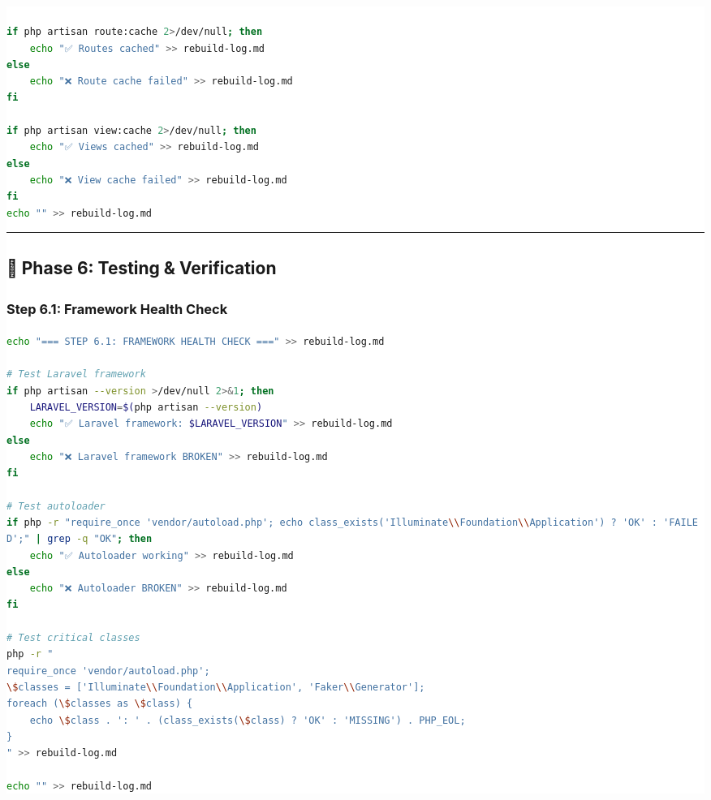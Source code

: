```bash

if php artisan route:cache 2>/dev/null; then
    echo "✅ Routes cached" >> rebuild-log.md
else
    echo "❌ Route cache failed" >> rebuild-log.md
fi

if php artisan view:cache 2>/dev/null; then
    echo "✅ Views cached" >> rebuild-log.md
else
    echo "❌ View cache failed" >> rebuild-log.md
fi
echo "" >> rebuild-log.md
```

---

## 🧪 **Phase 6: Testing & Verification**

### **Step 6.1: Framework Health Check**
```bash
echo "=== STEP 6.1: FRAMEWORK HEALTH CHECK ===" >> rebuild-log.md

# Test Laravel framework
if php artisan --version >/dev/null 2>&1; then
    LARAVEL_VERSION=$(php artisan --version)
    echo "✅ Laravel framework: $LARAVEL_VERSION" >> rebuild-log.md
else
    echo "❌ Laravel framework BROKEN" >> rebuild-log.md
fi

# Test autoloader
if php -r "require_once 'vendor/autoload.php'; echo class_exists('Illuminate\\Foundation\\Application') ? 'OK' : 'FAILED';" | grep -q "OK"; then
    echo "✅ Autoloader working" >> rebuild-log.md
else
    echo "❌ Autoloader BROKEN" >> rebuild-log.md
fi

# Test critical classes
php -r "
require_once 'vendor/autoload.php';
\$classes = ['Illuminate\\Foundation\\Application', 'Faker\\Generator'];
foreach (\$classes as \$class) {
    echo \$class . ': ' . (class_exists(\$class) ? 'OK' : 'MISSING') . PHP_EOL;
}
" >> rebuild-log.md

echo "" >> rebuild-log.md
```
